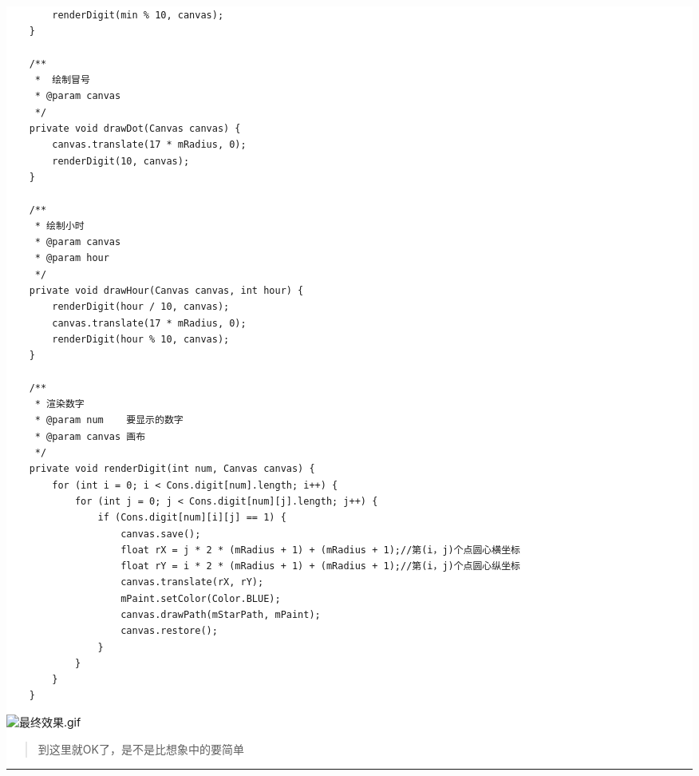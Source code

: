 ```
        renderDigit(min % 10, canvas);
    }

    /**
     *  绘制冒号
     * @param canvas
     */
    private void drawDot(Canvas canvas) {
        canvas.translate(17 * mRadius, 0);
        renderDigit(10, canvas);
    }

    /**
     * 绘制小时
     * @param canvas
     * @param hour
     */
    private void drawHour(Canvas canvas, int hour) {
        renderDigit(hour / 10, canvas);
        canvas.translate(17 * mRadius, 0);
        renderDigit(hour % 10, canvas);
    }

    /**
     * 渲染数字
     * @param num    要显示的数字
     * @param canvas 画布
     */
    private void renderDigit(int num, Canvas canvas) {
        for (int i = 0; i < Cons.digit[num].length; i++) {
            for (int j = 0; j < Cons.digit[num][j].length; j++) {
                if (Cons.digit[num][i][j] == 1) {
                    canvas.save();
                    float rX = j * 2 * (mRadius + 1) + (mRadius + 1);//第(i，j)个点圆心横坐标
                    float rY = i * 2 * (mRadius + 1) + (mRadius + 1);//第(i，j)个点圆心纵坐标
                    canvas.translate(rX, rY);
                    mPaint.setColor(Color.BLUE);
                    canvas.drawPath(mStarPath, mPaint);
                    canvas.restore();
                }
            }
        }
    }
```

![最终效果.gif](https://upload-images.jianshu.io/upload_images/9414344-89dae20bef66956a.gif?imageMogr2/auto-orient/strip)


>到这里就OK了，是不是比想象中的要简单

---
